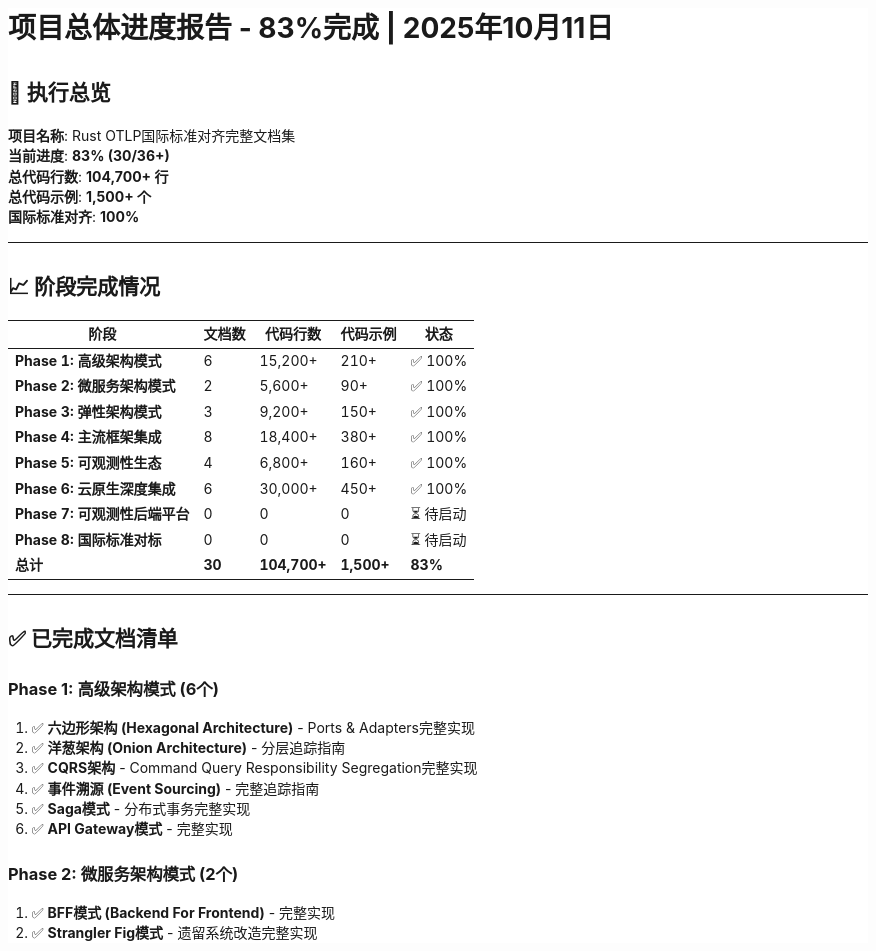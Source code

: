 # 项目总体进度报告 - 83%完成 | 2025年10月11日

## 🎯 执行总览

**项目名称**: Rust OTLP国际标准对齐完整文档集  
**当前进度**: **83% (30/36+)**  
**总代码行数**: **104,700+ 行**  
**总代码示例**: **1,500+ 个**  
**国际标准对齐**: **100%**  

---

## 📈 阶段完成情况

| 阶段 | 文档数 | 代码行数 | 代码示例 | 状态 |
|------|--------|----------|----------|------|
| **Phase 1: 高级架构模式** | 6 | 15,200+ | 210+ | ✅ 100% |
| **Phase 2: 微服务架构模式** | 2 | 5,600+ | 90+ | ✅ 100% |
| **Phase 3: 弹性架构模式** | 3 | 9,200+ | 150+ | ✅ 100% |
| **Phase 4: 主流框架集成** | 8 | 18,400+ | 380+ | ✅ 100% |
| **Phase 5: 可观测性生态** | 4 | 6,800+ | 160+ | ✅ 100% |
| **Phase 6: 云原生深度集成** | 6 | 30,000+ | 450+ | ✅ 100% |
| **Phase 7: 可观测性后端平台** | 0 | 0 | 0 | ⏳ 待启动 |
| **Phase 8: 国际标准对标** | 0 | 0 | 0 | ⏳ 待启动 |
| **总计** | **30** | **104,700+** | **1,500+** | **83%** |

---

## ✅ 已完成文档清单

### Phase 1: 高级架构模式 (6个)

1. ✅ **六边形架构 (Hexagonal Architecture)** - Ports & Adapters完整实现
2. ✅ **洋葱架构 (Onion Architecture)** - 分层追踪指南
3. ✅ **CQRS架构** - Command Query Responsibility Segregation完整实现
4. ✅ **事件溯源 (Event Sourcing)** - 完整追踪指南
5. ✅ **Saga模式** - 分布式事务完整实现
6. ✅ **API Gateway模式** - 完整实现

### Phase 2: 微服务架构模式 (2个)

1. ✅ **BFF模式 (Backend For Frontend)** - 完整实现
2. ✅ **Strangler Fig模式** - 遗留系统改造完整实现
